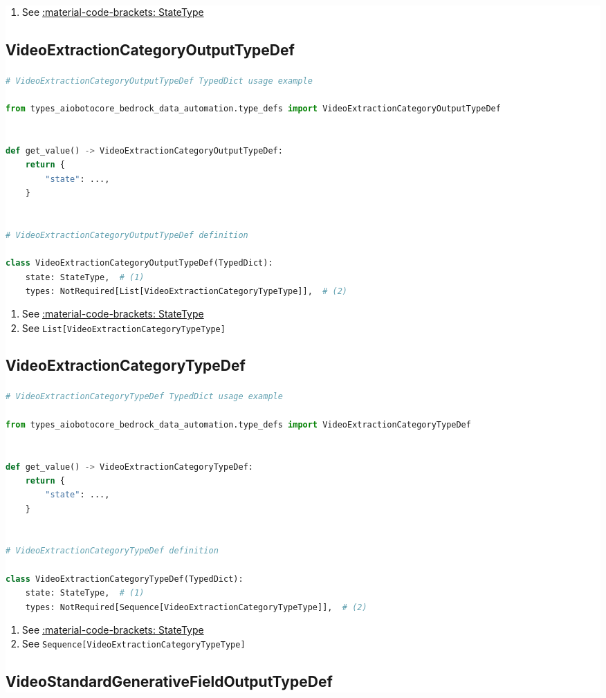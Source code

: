 1. See [:material-code-brackets: StateType](./literals.md#statetype)

## VideoExtractionCategoryOutputTypeDef

```python
# VideoExtractionCategoryOutputTypeDef TypedDict usage example

from types_aiobotocore_bedrock_data_automation.type_defs import VideoExtractionCategoryOutputTypeDef


def get_value() -> VideoExtractionCategoryOutputTypeDef:
    return {
        "state": ...,
    }


# VideoExtractionCategoryOutputTypeDef definition

class VideoExtractionCategoryOutputTypeDef(TypedDict):
    state: StateType,  # (1)
    types: NotRequired[List[VideoExtractionCategoryTypeType]],  # (2)
```

1. See [:material-code-brackets: StateType](./literals.md#statetype)
2. See `List[VideoExtractionCategoryTypeType]`

## VideoExtractionCategoryTypeDef

```python
# VideoExtractionCategoryTypeDef TypedDict usage example

from types_aiobotocore_bedrock_data_automation.type_defs import VideoExtractionCategoryTypeDef


def get_value() -> VideoExtractionCategoryTypeDef:
    return {
        "state": ...,
    }


# VideoExtractionCategoryTypeDef definition

class VideoExtractionCategoryTypeDef(TypedDict):
    state: StateType,  # (1)
    types: NotRequired[Sequence[VideoExtractionCategoryTypeType]],  # (2)
```

1. See [:material-code-brackets: StateType](./literals.md#statetype)
2. See `Sequence[VideoExtractionCategoryTypeType]`

## VideoStandardGenerativeFieldOutputTypeDef

